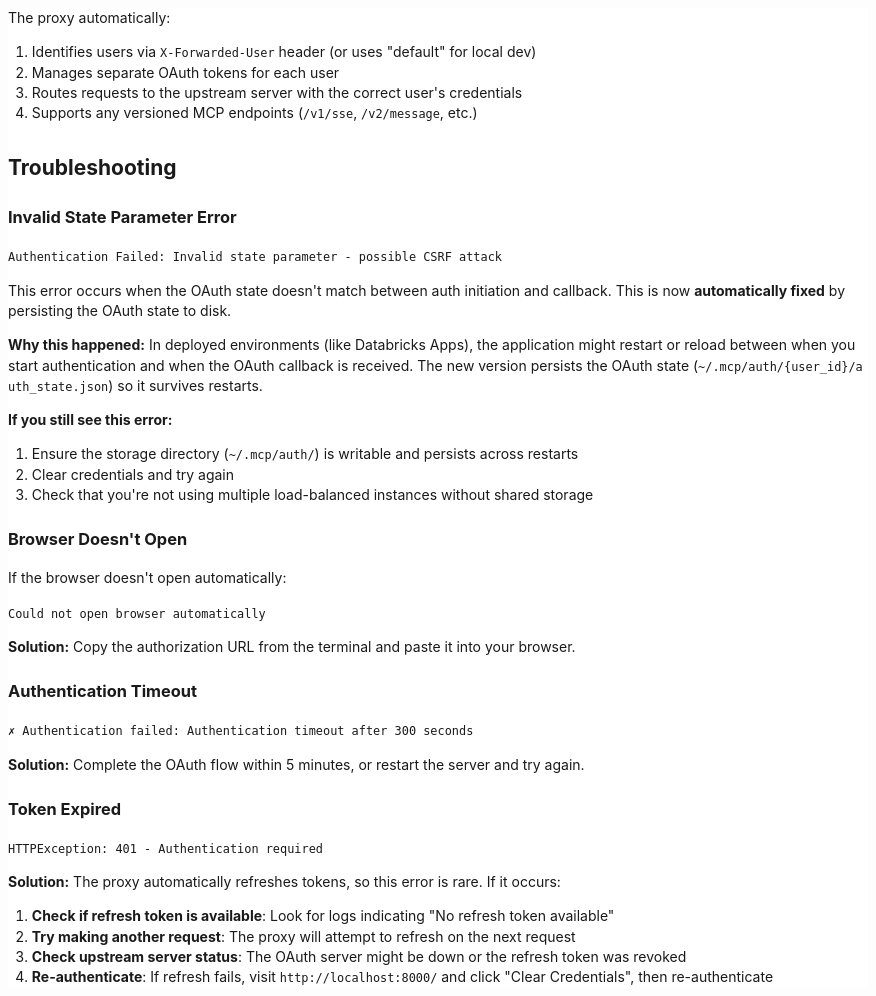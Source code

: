 The proxy automatically:
1. Identifies users via `X-Forwarded-User` header (or uses "default" for local dev)
2. Manages separate OAuth tokens for each user
3. Routes requests to the upstream server with the correct user's credentials
4. Supports any versioned MCP endpoints (`/v1/sse`, `/v2/message`, etc.)

## Troubleshooting

### Invalid State Parameter Error

```
Authentication Failed: Invalid state parameter - possible CSRF attack
```

This error occurs when the OAuth state doesn't match between auth initiation and callback. This is now **automatically fixed** by persisting the OAuth state to disk.

**Why this happened:** In deployed environments (like Databricks Apps), the application might restart or reload between when you start authentication and when the OAuth callback is received. The new version persists the OAuth state (`~/.mcp/auth/{user_id}/auth_state.json`) so it survives restarts.

**If you still see this error:**
1. Ensure the storage directory (`~/.mcp/auth/`) is writable and persists across restarts
2. Clear credentials and try again
3. Check that you're not using multiple load-balanced instances without shared storage

### Browser Doesn't Open

If the browser doesn't open automatically:

```
Could not open browser automatically
```

**Solution:** Copy the authorization URL from the terminal and paste it into your browser.

### Authentication Timeout

```
✗ Authentication failed: Authentication timeout after 300 seconds
```

**Solution:** Complete the OAuth flow within 5 minutes, or restart the server and try again.

### Token Expired

```
HTTPException: 401 - Authentication required
```

**Solution:** The proxy automatically refreshes tokens, so this error is rare. If it occurs:

1. **Check if refresh token is available**: Look for logs indicating "No refresh token available"
2. **Try making another request**: The proxy will attempt to refresh on the next request
3. **Check upstream server status**: The OAuth server might be down or the refresh token was revoked
4. **Re-authenticate**: If refresh fails, visit `http://localhost:8000/` and click "Clear Credentials", then re-authenticate
